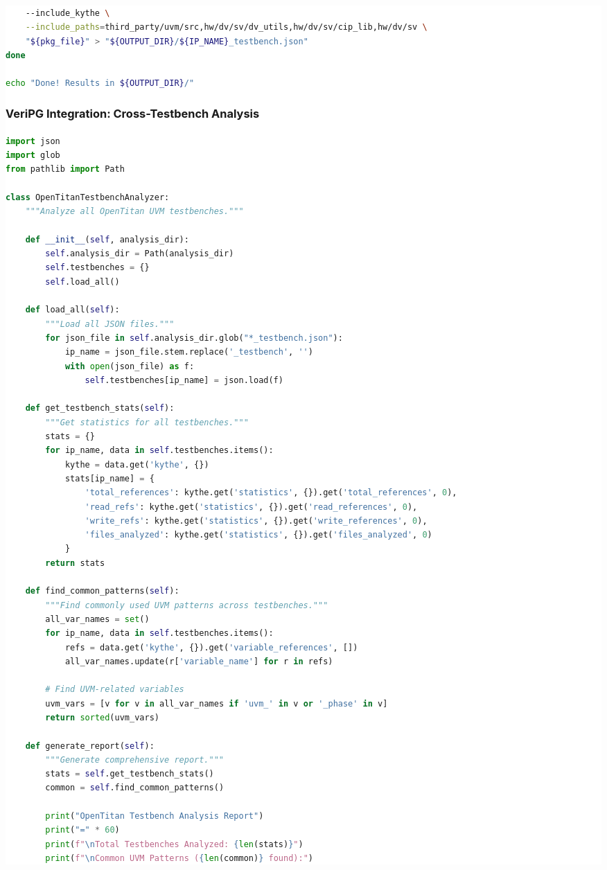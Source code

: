 ```bash
    --include_kythe \
    --include_paths=third_party/uvm/src,hw/dv/sv/dv_utils,hw/dv/sv/cip_lib,hw/dv/sv \
    "${pkg_file}" > "${OUTPUT_DIR}/${IP_NAME}_testbench.json"
done

echo "Done! Results in ${OUTPUT_DIR}/"
```

### VeriPG Integration: Cross-Testbench Analysis

```python
import json
import glob
from pathlib import Path

class OpenTitanTestbenchAnalyzer:
    """Analyze all OpenTitan UVM testbenches."""
    
    def __init__(self, analysis_dir):
        self.analysis_dir = Path(analysis_dir)
        self.testbenches = {}
        self.load_all()
    
    def load_all(self):
        """Load all JSON files."""
        for json_file in self.analysis_dir.glob("*_testbench.json"):
            ip_name = json_file.stem.replace('_testbench', '')
            with open(json_file) as f:
                self.testbenches[ip_name] = json.load(f)
    
    def get_testbench_stats(self):
        """Get statistics for all testbenches."""
        stats = {}
        for ip_name, data in self.testbenches.items():
            kythe = data.get('kythe', {})
            stats[ip_name] = {
                'total_references': kythe.get('statistics', {}).get('total_references', 0),
                'read_refs': kythe.get('statistics', {}).get('read_references', 0),
                'write_refs': kythe.get('statistics', {}).get('write_references', 0),
                'files_analyzed': kythe.get('statistics', {}).get('files_analyzed', 0)
            }
        return stats
    
    def find_common_patterns(self):
        """Find commonly used UVM patterns across testbenches."""
        all_var_names = set()
        for ip_name, data in self.testbenches.items():
            refs = data.get('kythe', {}).get('variable_references', [])
            all_var_names.update(r['variable_name'] for r in refs)
        
        # Find UVM-related variables
        uvm_vars = [v for v in all_var_names if 'uvm_' in v or '_phase' in v]
        return sorted(uvm_vars)
    
    def generate_report(self):
        """Generate comprehensive report."""
        stats = self.get_testbench_stats()
        common = self.find_common_patterns()
        
        print("OpenTitan Testbench Analysis Report")
        print("=" * 60)
        print(f"\nTotal Testbenches Analyzed: {len(stats)}")
        print(f"\nCommon UVM Patterns ({len(common)} found):")
```